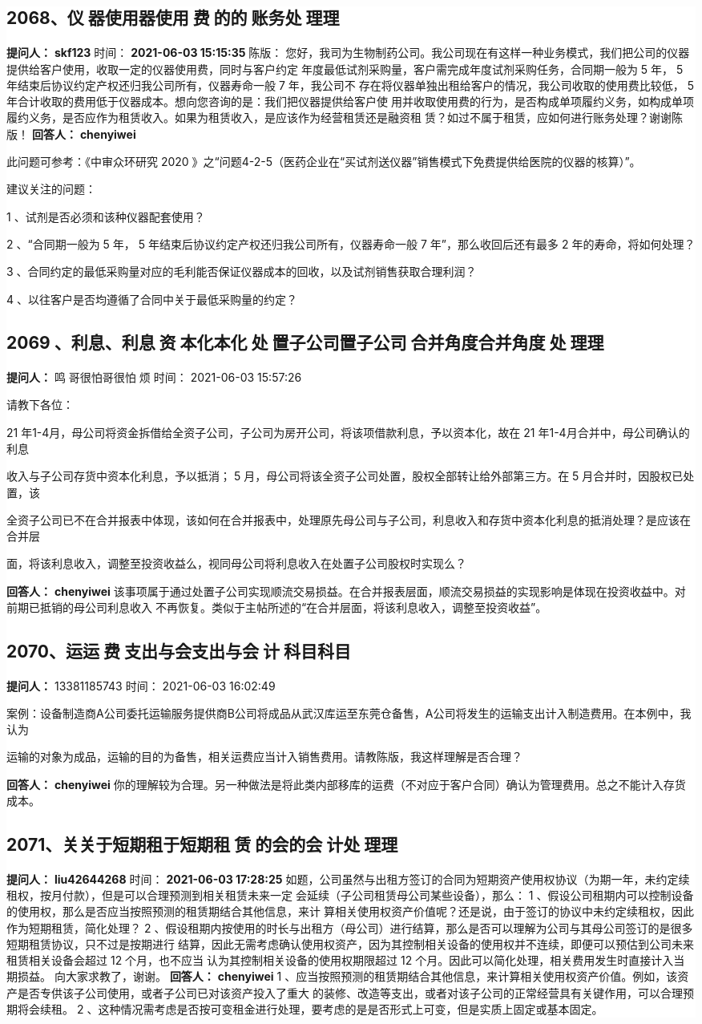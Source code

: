 ## 2068、仪 器使用器使用 费 的的 账务处 理理

**提问人：** **skf123** 时间： **2021-06-03 15:15:35**
陈版：
您好，我司为生物制药公司。我公司现在有这样一种业务模式，我们把公司的仪器提供给客户使用，收取一定的仪器使用费，同时与客户约定
年度最低试剂采购量，客户需完成年度试剂采购任务，合同期一般为 5 年， 5 年结束后协议约定产权还归我公司所有，仪器寿命一般 7 年，我公司不
存在将仪器单独出租给客户的情况，我公司收取的使用费比较低， 5 年合计收取的费用低于仪器成本。想向您咨询的是：我们把仪器提供给客户使
用并收取使用费的行为，是否构成单项履约义务，如构成单项履约义务，是否应作为租赁收入。如果为租赁收入，是应该作为经营租赁还是融资租
赁？如过不属于租赁，应如何进行账务处理？谢谢陈版！
**回答人：** **chenyiwei**


此问题可参考：《中审众环研究 2020 》之“问题4-2-5（医药企业在“买试剂送仪器”销售模式下免费提供给医院的仪器的核算）”。

建议关注的问题：

1 、试剂是否必须和该种仪器配套使用？

2 、“合同期一般为 5 年， 5 年结束后协议约定产权还归我公司所有，仪器寿命一般 7 年”，那么收回后还有最多 2 年的寿命，将如何处理？

3 、合同约定的最低采购量对应的毛利能否保证仪器成本的回收，以及试剂销售获取合理利润？

4 、以往客户是否均遵循了合同中关于最低采购量的约定？

## 2069 、利息、利息 资 本化本化 处 置子公司置子公司 合并角度合并角度 处 理理

**提问人：** 鸣 哥很怕哥很怕 烦 时间： 2021-06-03 15:57:26

请教下各位：

21 年1-4月，母公司将资金拆借给全资子公司，子公司为房开公司，将该项借款利息，予以资本化，故在 21 年1-4月合并中，母公司确认的利息

收入与子公司存货中资本化利息，予以抵消； 5 月，母公司将该全资子公司处置，股权全部转让给外部第三方。在 5 月合并时，因股权已处置，该

全资子公司已不在合并报表中体现，该如何在合并报表中，处理原先母公司与子公司，利息收入和存货中资本化利息的抵消处理？是应该在合并层

面，将该利息收入，调整至投资收益么，视同母公司将利息收入在处置子公司股权时实现么？

**回答人：** **chenyiwei**
该事项属于通过处置子公司实现顺流交易损益。在合并报表层面，顺流交易损益的实现影响是体现在投资收益中。对前期已抵销的母公司利息收入
不再恢复。类似于主帖所述的“在合并层面，将该利息收入，调整至投资收益”。

## 2070、运运 费 支出与会支出与会 计 科目科目

**提问人：** 13381185743 时间： 2021-06-03 16:02:49

案例：设备制造商A公司委托运输服务提供商B公司将成品从武汉库运至东莞仓备售，A公司将发生的运输支出计入制造费用。在本例中，我认为

运输的对象为成品，运输的目的为备售，相关运费应当计入销售费用。请教陈版，我这样理解是否合理？

**回答人：** **chenyiwei**
你的理解较为合理。另一种做法是将此类内部移库的运费（不对应于客户合同）确认为管理费用。总之不能计入存货成本。

## 2071、关关于短期租于短期租 赁 的会的会 计处 理理

**提问人：** **liu42644268** 时间： **2021-06-03 17:28:25**
如题，公司虽然与出租方签订的合同为短期资产使用权协议（为期一年，未约定续租权，按月付款），但是可以合理预测到相关租赁未来一定
会延续（子公司租赁母公司某些设备），那么： 1 、假设公司租期内可以控制设备的使用权，那么是否应当按照预测的租赁期结合其他信息，来计
算相关使用权资产价值呢？还是说，由于签订的协议中未约定续租权，因此作为短期租赁，简化处理？
2 、假设租期内按使用的时长与出租方（母公司）进行结算，那么是否可以理解为公司与其母公司签订的是很多短期租赁协议，只不过是按期进行
结算，因此无需考虑确认使用权资产，因为其控制相关设备的使用权并不连续，即便可以预估到公司未来租赁相关设备会超过 12 个月，也不应当
认为其控制相关设备的使用权期限超过 12 个月。因此可以简化处理，相关费用发生时直接计入当期损益。
向大家求教了，谢谢。
**回答人：** **chenyiwei**
1 、应当按照预测的租赁期结合其他信息，来计算相关使用权资产价值。例如，该资产是否专供该子公司使用，或者子公司已对该资产投入了重大
的装修、改造等支出，或者对该子公司的正常经营具有关键作用，可以合理预期将会续租。
2 、这种情况需考虑是否按可变租金进行处理，要考虑的是是否形式上可变，但是实质上固定或基本固定。

